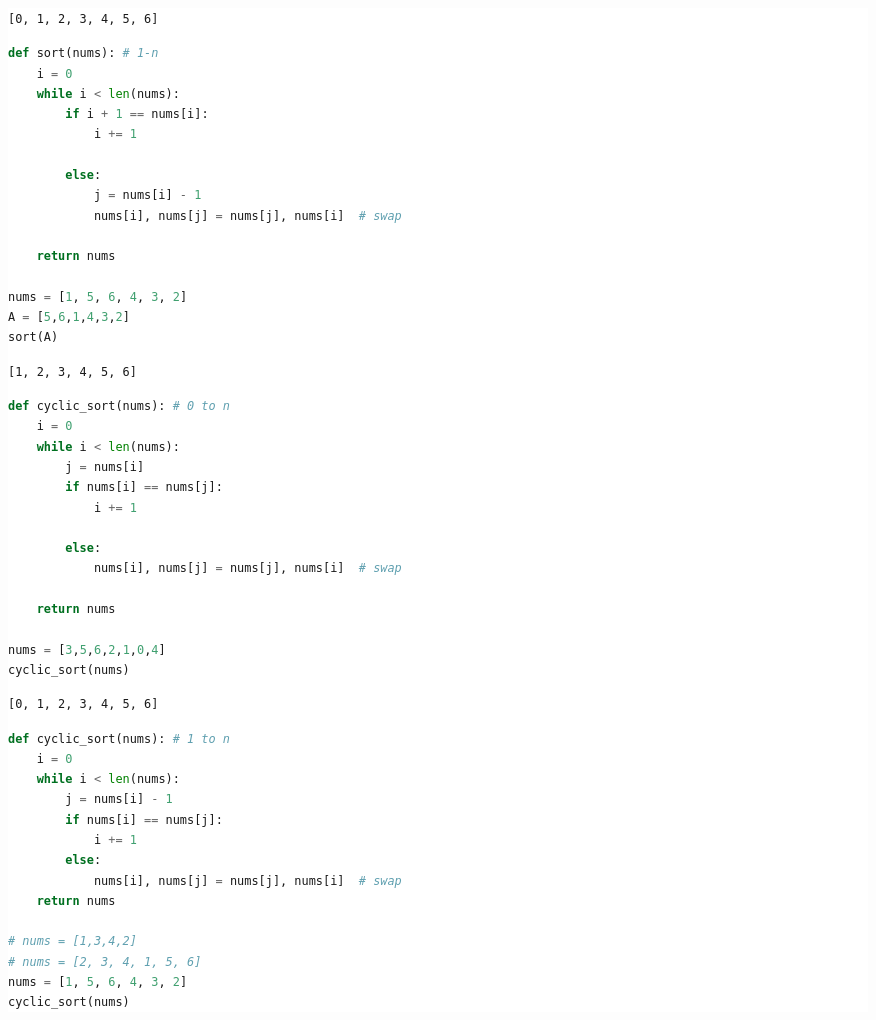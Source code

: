 


    [0, 1, 2, 3, 4, 5, 6]




```python
def sort(nums): # 1-n
    i = 0
    while i < len(nums):
        if i + 1 == nums[i]:
            i += 1
            
        else:
            j = nums[i] - 1
            nums[i], nums[j] = nums[j], nums[i]  # swap
            
    return nums

nums = [1, 5, 6, 4, 3, 2]
A = [5,6,1,4,3,2]
sort(A)
```




    [1, 2, 3, 4, 5, 6]




```python
def cyclic_sort(nums): # 0 to n
    i = 0
    while i < len(nums):
        j = nums[i]
        if nums[i] == nums[j]:
            i += 1

        else:
            nums[i], nums[j] = nums[j], nums[i]  # swap
            
    return nums       

nums = [3,5,6,2,1,0,4]
cyclic_sort(nums)
```




    [0, 1, 2, 3, 4, 5, 6]




```python
def cyclic_sort(nums): # 1 to n
    i = 0
    while i < len(nums):
        j = nums[i] - 1
        if nums[i] == nums[j]:
            i += 1
        else:
            nums[i], nums[j] = nums[j], nums[i]  # swap
    return nums

# nums = [1,3,4,2]
# nums = [2, 3, 4, 1, 5, 6]
nums = [1, 5, 6, 4, 3, 2]
cyclic_sort(nums)
```
